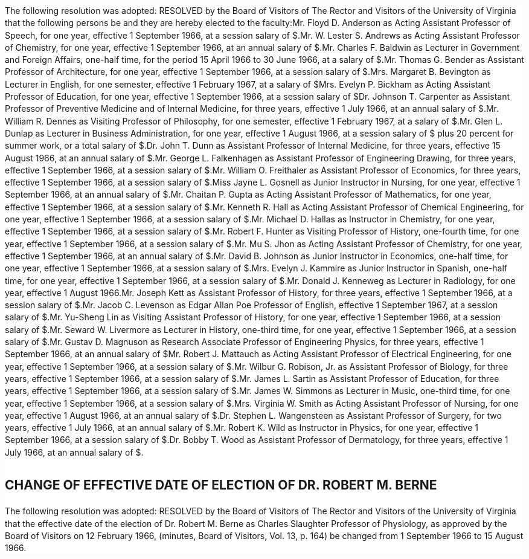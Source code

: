 The following resolution was adopted: RESOLVED by the Board of Visitors of The Rector and Visitors of the University of Virginia that the following persons be and they are hereby elected to the faculty:Mr. Floyd D. Anderson as Acting Assistant Professor of Speech, for one year, effective 1 September 1966, at a session salary of $.Mr. W. Lester S. Andrews as Acting Assistant Professor of Chemistry, for one year, effective 1 September 1966, at an annual salary of $.Mr. Charles F. Baldwin as Lecturer in Government and Foreign Affairs, one-half time, for the period 15 April 1966 to 30 June 1966, at a salary of $.Mr. Thomas G. Bender as Assistant Professor of Architecture, for one year, effective 1 September 1966, at a session salary of $.Mrs. Margaret B. Bevington as Lecturer in English, for one semester, effective 1 February 1967, at a salary of $Mrs. Evelyn P. Bickham as Acting Assistant Professor of Education, for one year, effective 1 September 1966, at a session salary of $Dr. Johnson T. Carpenter as Assistant Professor of Preventive Medicine and of Internal Medicine, for three years, effective 1 July 1966, at an annual salary of $.Mr. William R. Dennes as Visiting Professor of Philosophy, for one semester, effective 1 February 1967, at a salary of $.Mr. Glen L. Dunlap as Lecturer in Business Administration, for one year, effective 1 August 1966, at a session salary of $ plus 20 percent for summer work, or a total salary of $.Dr. John T. Dunn as Assistant Professor of Internal Medicine, for three years, effective 15 August 1966, at an annual salary of $.Mr. George L. Falkenhagen as Assistant Professor of Engineering Drawing, for three years, effective 1 September 1966, at a session salary of $.Mr. William O. Freithaler as Assistant Professor of Economics, for three years, effective 1 September 1966, at a session salary of $.Miss Jayne L. Gosnell as Junior Instructor in Nursing, for one year, effective 1 September 1966, at an annual salary of $.Mr. Chaitan P. Gupta as Acting Assistant Professor of Mathematics, for one year, effective 1 September 1966, at a session salary of $.Mr. Kenneth R. Hall as Acting Assistant Professor of Chemical Engineering, for one year, effective 1 September 1966, at a session salary of $.Mr. Michael D. Hallas as Instructor in Chemistry, for one year, effective 1 September 1966, at a session salary of $.Mr. Robert F. Hunter as Visiting Professor of History, one-fourth time, for one year, effective 1 September 1966, at a session salary of $.Mr. Mu S. Jhon as Acting Assistant Professor of Chemistry, for one year, effective 1 September 1966, at an annual salary of $.Mr. David B. Johnson as Junior Instructor in Economics, one-half time, for one year, effective 1 September 1966, at a session salary of $.Mrs. Evelyn J. Kammire as Junior Instructor in Spanish, one-half time, for one year, effective 1 September 1966, at a session salary of $.Mr. Donald J. Kenneweg as Lecturer in Radiology, for one year, effective 1 August 1966.Mr. Joseph Kett as Assistant Professor of History, for three years, effective 1 September 1966, at a session salary of $.Mr. Jacob C. Levenson as Edgar Allan Poe Professor of English, effective 1 September 1967, at a session salary of $.Mr. Yu-Sheng Lin as Visiting Assistant Professor of History, for one year, effective 1 September 1966, at a session salary of $.Mr. Seward W. Livermore as Lecturer in History, one-third time, for one year, effective 1 September 1966, at a session salary of $.Mr. Gustav D. Magnuson as Research Associate Professor of Engineering Physics, for three years, effective 1 September 1966, at an annual salary of $Mr. Robert J. Mattauch as Acting Assistant Professor of Electrical Engineering, for one year, effective 1 September 1966, at a session salary of $.Mr. Wilbur G. Robison, Jr. as Assistant Professor of Biology, for three years, effective 1 September 1966, at a session salary of $.Mr. James L. Sartin as Assistant Professor of Education, for three years, effective 1 September 1966, at a session salary of $.Mr. James W. Simmons as Lecturer in Music, one-third time, for one year, effective 1 September 1966, at a session salary of $.Mrs. Virginia W. Smith as Acting Assistant Professor of Nursing, for one year, effective 1 August 1966, at an annual salary of $.Dr. Stephen L. Wangensteen as Assistant Professor of Surgery, for two years, effective 1 July 1966, at an annual salary of $.Mr. Robert K. Wild as Instructor in Physics, for one year, effective 1 September 1966, at a session salary of $.Dr. Bobby T. Wood as Assistant Professor of Dermatology, for three years, effective 1 July 1966, at an annual salary of $.

CHANGE OF EFFECTIVE DATE OF ELECTION OF DR. ROBERT M. BERNE
-----------------------------------------------------------

The following resolution was adopted: RESOLVED by the Board of Visitors of The Rector and Visitors of the University of Virginia that the effective date of the election of Dr. Robert M. Berne as Charles Slaughter Professor of Physiology, as approved by the Board of Visitors on 12 February 1966, (minutes, Board of Visitors, Vol. 13, p. 164) be changed from 1 September 1966 to 15 August 1966.
